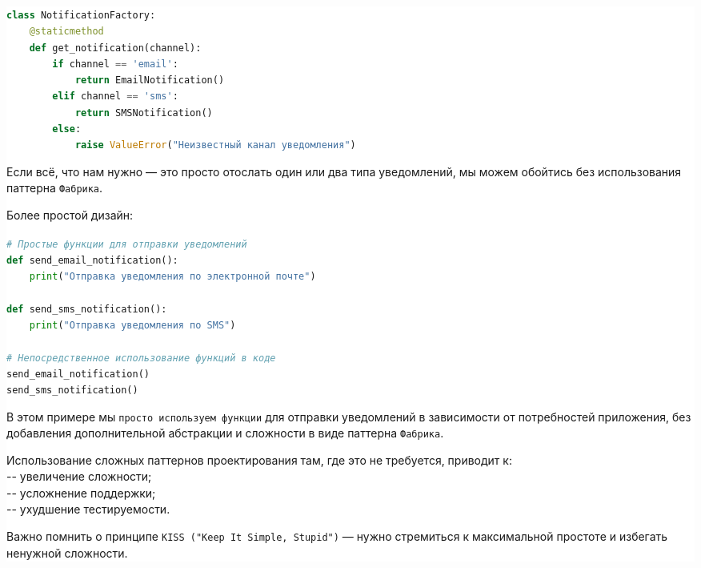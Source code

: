 ```python
class NotificationFactory:
    @staticmethod
    def get_notification(channel):
        if channel == 'email':
            return EmailNotification()
        elif channel == 'sms':
            return SMSNotification()
        else:
            raise ValueError("Неизвестный канал уведомления")
```

Если всё, что нам нужно — это просто отослать один или два типа уведомлений, мы можем обойтись без использования паттерна `Фабрика`.

Более простой дизайн:

```python
# Простые функции для отправки уведомлений
def send_email_notification():
    print("Отправка уведомления по электронной почте")

def send_sms_notification():
    print("Отправка уведомления по SMS")

# Непосредственное использование функций в коде
send_email_notification()
send_sms_notification()
```

В этом примере мы `просто используем функции` для отправки уведомлений в зависимости от потребностей приложения, без добавления дополнительной абстракции и сложности в виде паттерна `Фабрика`.

Использование сложных паттернов проектирования там, где это не требуется, приводит к:  
-- увеличение сложности;  
-- усложнение поддержки;  
-- ухудшение тестируемости. 

Важно помнить о принципе `KISS ("Keep It Simple, Stupid")` — нужно стремиться к максимальной простоте и избегать ненужной сложности.